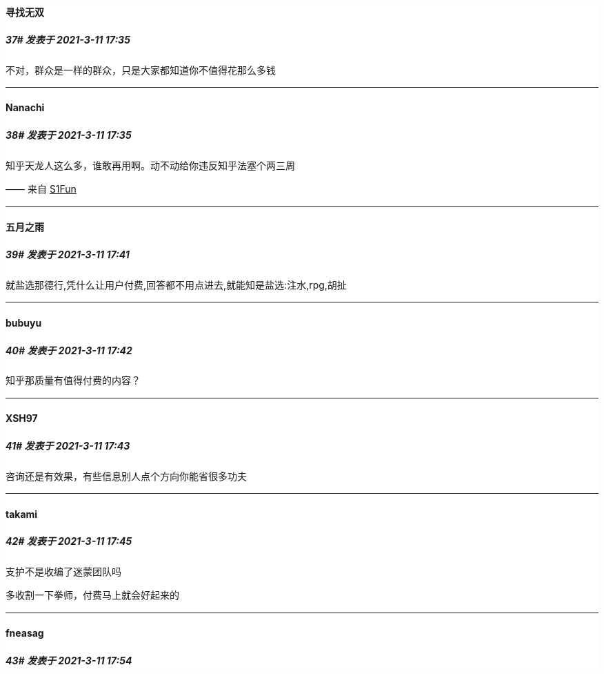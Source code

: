 ####  寻找无双  
##### 37#       发表于 2021-3-11 17:35


不对，群众是一样的群众，只是大家都知道你不值得花那么多钱


-----

####  Nanachi  
##### 38#       发表于 2021-3-11 17:35


知乎天龙人这么多，谁敢再用啊。动不动给你违反知乎法塞个两三周

—— 来自 [S1Fun](https://s1fun.koalcat.com)


-----

####  五月之雨  
##### 39#       发表于 2021-3-11 17:41


就盐选那德行,凭什么让用户付费,回答都不用点进去,就能知是盐选:注水,rpg,胡扯


-----

####  bubuyu  
##### 40#       发表于 2021-3-11 17:42


知乎那质量有值得付费的内容？


-----

####  XSH97  
##### 41#       发表于 2021-3-11 17:43


咨询还是有效果，有些信息别人点个方向你能省很多功夫


-----

####  takami  
##### 42#       发表于 2021-3-11 17:45


支护不是收编了迷蒙团队吗

多收割一下拳师，付费马上就会好起来的


-----

####  fneasag  
##### 43#       发表于 2021-3-11 17:54
